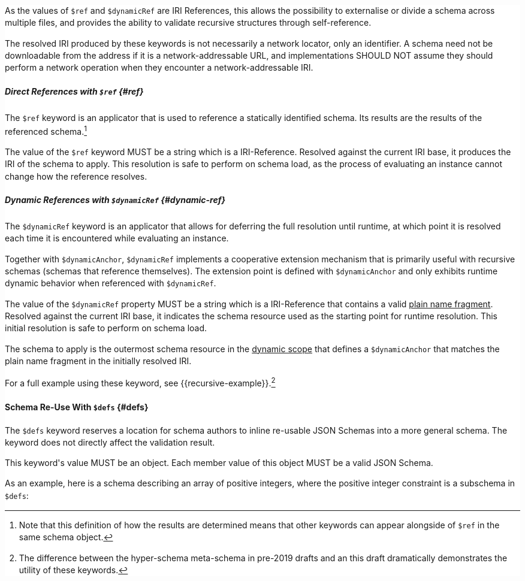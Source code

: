 As the values of `$ref` and `$dynamicRef` are IRI References, this allows the
possibility to externalise or divide a schema across multiple files, and
provides the ability to validate recursive structures through self-reference.

The resolved IRI produced by these keywords is not necessarily a network
locator, only an identifier. A schema need not be downloadable from the address
if it is a network-addressable URL, and implementations SHOULD NOT assume they
should perform a network operation when they encounter a network-addressable
IRI.

##### Direct References with `$ref` {#ref}

The `$ref` keyword is an applicator that is used to reference a statically
identified schema. Its results are the results of the referenced schema.[^5]

[^5]: Note that this definition of how the results are determined means that
other keywords can appear alongside of `$ref` in the same schema object.

The value of the `$ref` keyword MUST be a string which is a IRI-Reference.
Resolved against the current IRI base, it produces the IRI of the schema to
apply. This resolution is safe to perform on schema load, as the process of
evaluating an instance cannot change how the reference resolves.

##### Dynamic References with `$dynamicRef` {#dynamic-ref}

The `$dynamicRef` keyword is an applicator that allows for deferring the full
resolution until runtime, at which point it is resolved each time it is
encountered while evaluating an instance.

Together with `$dynamicAnchor`, `$dynamicRef` implements a cooperative extension
mechanism that is primarily useful with recursive schemas (schemas that
reference themselves). The extension point is defined with `$dynamicAnchor` and
only exhibits runtime dynamic behavior when referenced with `$dynamicRef`.

The value of the `$dynamicRef` property MUST be a string which is a
IRI-Reference that contains a valid [plain name fragment](#anchors). Resolved
against the current IRI base, it indicates the schema resource used as the
starting point for runtime resolution. This initial resolution is safe to
perform on schema load.

The schema to apply is the outermost schema resource in the [dynamic
scope](#scopes) that defines a `$dynamicAnchor` that matches the plain name
fragment in the initially resolved IRI.

For a full example using these keyword, see {{recursive-example}}.[^6]

[^6]: The difference between the hyper-schema meta-schema in pre-2019 drafts and
an this draft dramatically demonstrates the utility of these keywords.

#### Schema Re-Use With `$defs` {#defs}

The `$defs` keyword reserves a location for schema authors to inline re-usable
JSON Schemas into a more general schema. The keyword does not directly affect
the validation result.

This keyword's value MUST be an object. Each member value of this object MUST be
a valid JSON Schema.

As an example, here is a schema describing an array of positive integers, where
the positive integer constraint is a subschema in `$defs`:


[^1]: Note that documents that embed schemas in another format will not have a
[^2]: Vocabulary documents may be added in forthcoming drafts. For now,
[^3]: This requirement allows implementations to find all vocabulary requirement
[^4]: Note that the anchor string does not include the "#" character, as it is
[^7]: What should implementations do when the referenced schema is not known?
[^8]: This is to avoid requiring implementations to keep track of a whole stack
[^9]: If you know a schema is what's being validated, you can identify if the
[^10]: These scenarios are analogous to fetching a schema over HTTP but
[^11]: Note that the behavior of `items` without `prefixItems` is identical to
[^12]: In defining this option, it seems there is the potential for ambiguity in
[^13]: The schema may not actually have a value at the location indicated by
[^14]: Note that "absolute" here is in the sense of "absolute filesystem path"
[^15]: Although there may be other cases where a subschema can produce an error,
[^16]: `minimum` doesn't produce an error because it only operates on instances
[^17]: Note that the error message wording as depicted in the examples below is
[^18]: Multiple "canonical" IRIs? We Acknowledge this is potentially confusing,